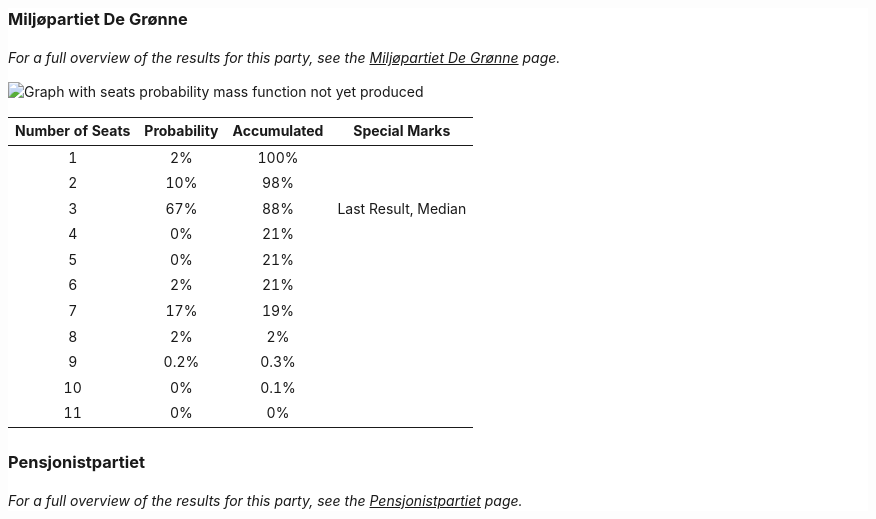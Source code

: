 ### Miljøpartiet De Grønne

*For a full overview of the results for this party, see the [Miljøpartiet De Grønne](party-miljøpartietdegrønne.html) page.*

![Graph with seats probability mass function not yet produced](2023-10-02-Verian-seats-pmf-miljøpartietdegrønne.png "Seats Probability Mass Function")

| Number of Seats | Probability | Accumulated | Special Marks |
|:---------------:|:-----------:|:-----------:|:-------------:|
| 1 | 2% | 100% |  |
| 2 | 10% | 98% |  |
| 3 | 67% | 88% | Last Result, Median |
| 4 | 0% | 21% |  |
| 5 | 0% | 21% |  |
| 6 | 2% | 21% |  |
| 7 | 17% | 19% |  |
| 8 | 2% | 2% |  |
| 9 | 0.2% | 0.3% |  |
| 10 | 0% | 0.1% |  |
| 11 | 0% | 0% |  |

### Pensjonistpartiet

*For a full overview of the results for this party, see the [Pensjonistpartiet](party-pensjonistpartiet.html) page.*
